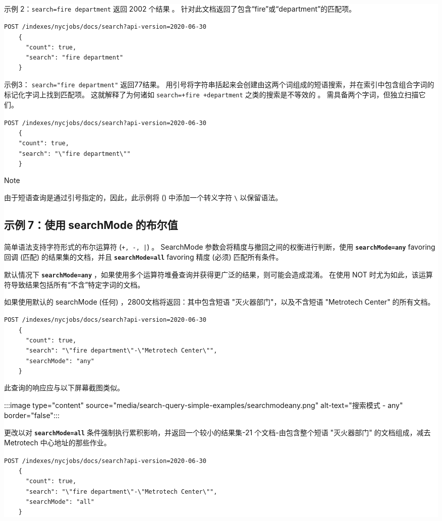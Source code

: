 示例 2：`search=fire department` 返回 2002 个结果  。 针对此文档返回了包含“fire”或“department”的匹配项。

```http
POST /indexes/nycjobs/docs/search?api-version=2020-06-30
    {
      "count": true,
      "search": "fire department"
    }
```

示例3： `search="fire department"` 返回77结果。 用引号将字符串括起来会创建由这两个词组成的短语搜索，并在索引中包含组合字词的标记化字词上找到匹配项。 这就解释了为何诸如 `search=+fire +department` 之类的搜索是不等效的  。 需具备两个字词，但独立扫描它们。 

```http
POST /indexes/nycjobs/docs/search?api-version=2020-06-30
    {
    "count": true,
    "search": "\"fire department\""
    }
```

> [!Note]
> 由于短语查询是通过引号指定的，因此，此示例将 () 中添加一个转义字符 `\` 以保留语法。

## <a name="example-7-booleans-with-searchmode"></a>示例 7：使用 searchMode 的布尔值

简单语法支持字符形式的布尔运算符 (`+, -, |`) 。 SearchMode 参数会将精度与撤回之间的权衡进行判断，使用 **`searchMode=any`** favoring 回调 (匹配) 的结果集的文档，并且 **`searchMode=all`** favoring 精度 (必须) 匹配所有条件。 

默认情况下 **`searchMode=any`** ，如果使用多个运算符堆叠查询并获得更广泛的结果，则可能会造成混淆。 在使用 NOT 时尤为如此，该运算符导致结果包括所有“不含”特定字词的文档。

如果使用默认的 searchMode (任何) ，2800文档将返回：其中包含短语 "灭火器部门"，以及不含短语 "Metrotech Center" 的所有文档。

```http
POST /indexes/nycjobs/docs/search?api-version=2020-06-30
    {
      "count": true,
      "search": "\"fire department\"-\"Metrotech Center\"",
      "searchMode": "any"
    }
```

此查询的响应应与以下屏幕截图类似。

  :::image type="content" source="media/search-query-simple-examples/searchmodeany.png" alt-text="搜索模式 - any" border="false":::

更改以对 **`searchMode=all`** 条件强制执行累积影响，并返回一个较小的结果集-21 个文档-由包含整个短语 "灭火器部门" 的文档组成，减去 Metrotech 中心地址的那些作业。

```http
POST /indexes/nycjobs/docs/search?api-version=2020-06-30
    {
      "count": true,
      "search": "\"fire department\"-\"Metrotech Center\"",
      "searchMode": "all"
    }
```
